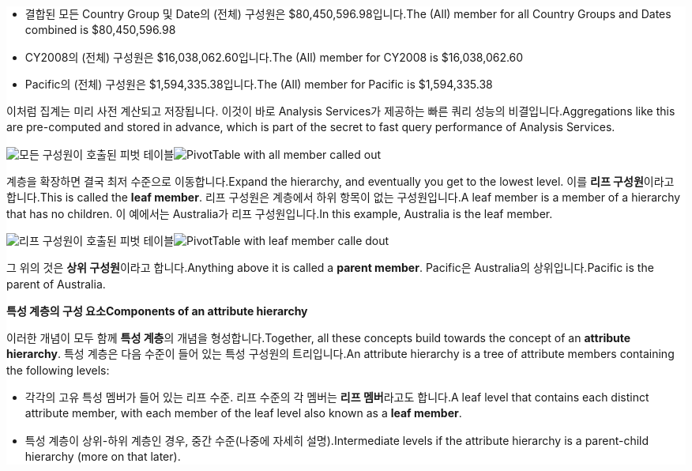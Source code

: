 -   <span data-ttu-id="d2572-141">결합된 모든 Country Group 및 Date의 (전체) 구성원은 $80,450,596.98입니다.</span><span class="sxs-lookup"><span data-stu-id="d2572-141">The (All) member for all Country Groups and Dates combined is $80,450,596.98</span></span>  
  
-   <span data-ttu-id="d2572-142">CY2008의 (전체) 구성원은 $16,038,062.60입니다.</span><span class="sxs-lookup"><span data-stu-id="d2572-142">The (All) member for CY2008 is $16,038,062.60</span></span>  
  
-   <span data-ttu-id="d2572-143">Pacific의 (전체) 구성원은 $1,594,335.38입니다.</span><span class="sxs-lookup"><span data-stu-id="d2572-143">The (All) member for Pacific is $1,594,335.38</span></span>  
  
 <span data-ttu-id="d2572-144">이처럼 집계는 미리 사전 계산되고 저장됩니다. 이것이 바로 Analysis Services가 제공하는 빠른 쿼리 성능의 비결입니다.</span><span class="sxs-lookup"><span data-stu-id="d2572-144">Aggregations like this are pre-computed and stored in advance, which is part of the secret to fast query performance of Analysis Services.</span></span>  
  
 <span data-ttu-id="d2572-145">![모든 구성원이 호출된 피벗 테이블](../media/ssas-keyconcepts-pivot2-allmember.png "모든 구성원이 호출된 피벗 테이블")</span><span class="sxs-lookup"><span data-stu-id="d2572-145">![PivotTable with all member called out](../media/ssas-keyconcepts-pivot2-allmember.png "PivotTable with all member called out")</span></span>  
  
 <span data-ttu-id="d2572-146">계층을 확장하면 결국 최저 수준으로 이동합니다.</span><span class="sxs-lookup"><span data-stu-id="d2572-146">Expand the hierarchy, and eventually you get to the lowest level.</span></span> <span data-ttu-id="d2572-147">이를 **리프 구성원**이라고 합니다.</span><span class="sxs-lookup"><span data-stu-id="d2572-147">This is called the **leaf member**.</span></span> <span data-ttu-id="d2572-148">리프 구성원은 계층에서 하위 항목이 없는 구성원입니다.</span><span class="sxs-lookup"><span data-stu-id="d2572-148">A leaf member is a member of a hierarchy that has no children.</span></span> <span data-ttu-id="d2572-149">이 예에서는 Australia가 리프 구성원입니다.</span><span class="sxs-lookup"><span data-stu-id="d2572-149">In this example, Australia is the leaf member.</span></span>  
  
 <span data-ttu-id="d2572-150">![리프 구성원이 호출된 피벗 테이블](../media/ssas-keyconcepts-pivot3-leafparent.PNG "리프 구성원이 호출된 피벗 테이블")</span><span class="sxs-lookup"><span data-stu-id="d2572-150">![PivotTable with leaf member calle dout](../media/ssas-keyconcepts-pivot3-leafparent.PNG "PivotTable with leaf member calle dout")</span></span>  
  
 <span data-ttu-id="d2572-151">그 위의 것은 **상위 구성원**이라고 합니다.</span><span class="sxs-lookup"><span data-stu-id="d2572-151">Anything above it is called a **parent member**.</span></span> <span data-ttu-id="d2572-152">Pacific은 Australia의 상위입니다.</span><span class="sxs-lookup"><span data-stu-id="d2572-152">Pacific is the parent of Australia.</span></span>  
  
 <span data-ttu-id="d2572-153">**특성 계층의 구성 요소**</span><span class="sxs-lookup"><span data-stu-id="d2572-153">**Components of an attribute hierarchy**</span></span>  
  
 <span data-ttu-id="d2572-154">이러한 개념이 모두 함께 **특성 계층**의 개념을 형성합니다.</span><span class="sxs-lookup"><span data-stu-id="d2572-154">Together, all these concepts build towards the concept of an **attribute hierarchy**.</span></span> <span data-ttu-id="d2572-155">특성 계층은 다음 수준이 들어 있는 특성 구성원의 트리입니다.</span><span class="sxs-lookup"><span data-stu-id="d2572-155">An attribute hierarchy is a tree of attribute members containing the following levels:</span></span>  
  
-   <span data-ttu-id="d2572-156">각각의 고유 특성 멤버가 들어 있는 리프 수준. 리프 수준의 각 멤버는 **리프 멤버**라고도 합니다.</span><span class="sxs-lookup"><span data-stu-id="d2572-156">A leaf level that contains each distinct attribute member, with each member of the leaf level also known as a **leaf member**.</span></span>  
  
-   <span data-ttu-id="d2572-157">특성 계층이 상위-하위 계층인 경우, 중간 수준(나중에 자세히 설명).</span><span class="sxs-lookup"><span data-stu-id="d2572-157">Intermediate levels if the attribute hierarchy is a parent-child hierarchy (more on that later).</span></span>  
  